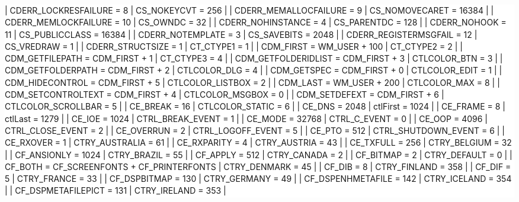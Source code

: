 | CDERR_LOCKRESFAILURE = 8 | CS_NOKEYCVT = 256 |
| CDERR_MEMALLOCFAILURE = 9 | CS_NOMOVECARET = 16384 |
| CDERR_MEMLOCKFAILURE = 10 | CS_OWNDC = 32 |
| CDERR_NOHINSTANCE = 4 | CS_PARENTDC = 128 |
| CDERR_NOHOOK = 11 | CS_PUBLICCLASS = 16384 |
| CDERR_NOTEMPLATE = 3 | CS_SAVEBITS = 2048 |
| CDERR_REGISTERMSGFAIL = 12 | CS_VREDRAW = 1 |
| CDERR_STRUCTSIZE = 1 | CT_CTYPE1 = 1 |
| CDM_FIRST = WM_USER + 100 | CT_CTYPE2 = 2 |
| CDM_GETFILEPATH = CDM_FIRST + 1 | CT_CTYPE3 = 4 |
| CDM_GETFOLDERIDLIST = CDM_FIRST + 3 | CTLCOLOR_BTN = 3 |
| CDM_GETFOLDERPATH = CDM_FIRST + 2 | CTLCOLOR_DLG = 4 |
| CDM_GETSPEC = CDM_FIRST + 0 | CTLCOLOR_EDIT = 1 |
| CDM_HIDECONTROL = CDM_FIRST + 5 | CTLCOLOR_LISTBOX = 2 |
| CDM_LAST = WM_USER + 200 | CTLCOLOR_MAX = 8 |
| CDM_SETCONTROLTEXT = CDM_FIRST + 4 | CTLCOLOR_MSGBOX = 0 |
| CDM_SETDEFEXT = CDM_FIRST + 6 | CTLCOLOR_SCROLLBAR = 5 |
| CE_BREAK = 16 | CTLCOLOR_STATIC = 6 |
| CE_DNS = 2048 | ctlFirst = 1024 |
| CE_FRAME = 8 | ctlLast = 1279 |
| CE_IOE = 1024 | CTRL_BREAK_EVENT = 1 |
| CE_MODE = 32768 | CTRL_C_EVENT = 0 |
| CE_OOP = 4096 | CTRL_CLOSE_EVENT = 2 |
| CE_OVERRUN = 2 | CTRL_LOGOFF_EVENT = 5 |
| CE_PTO = 512 | CTRL_SHUTDOWN_EVENT = 6 |
| CE_RXOVER = 1 | CTRY_AUSTRALIA = 61 |
| CE_RXPARITY = 4 | CTRY_AUSTRIA = 43 |
| CE_TXFULL = 256 | CTRY_BELGIUM = 32 |
| CF_ANSIONLY = 1024 | CTRY_BRAZIL = 55 |
| CF_APPLY = 512 | CTRY_CANADA = 2 |
| CF_BITMAP = 2 | CTRY_DEFAULT = 0 |
| CF_BOTH = CF_SCREENFONTS + CF_PRINTERFONTS | CTRY_DENMARK = 45 |
| CF_DIB = 8 | CTRY_FINLAND = 358 |
| CF_DIF = 5 | CTRY_FRANCE = 33 |
| CF_DSPBITMAP = 130 | CTRY_GERMANY = 49 |
| CF_DSPENHMETAFILE = 142 | CTRY_ICELAND = 354 |
| CF_DSPMETAFILEPICT = 131 | CTRY_IRELAND = 353 |